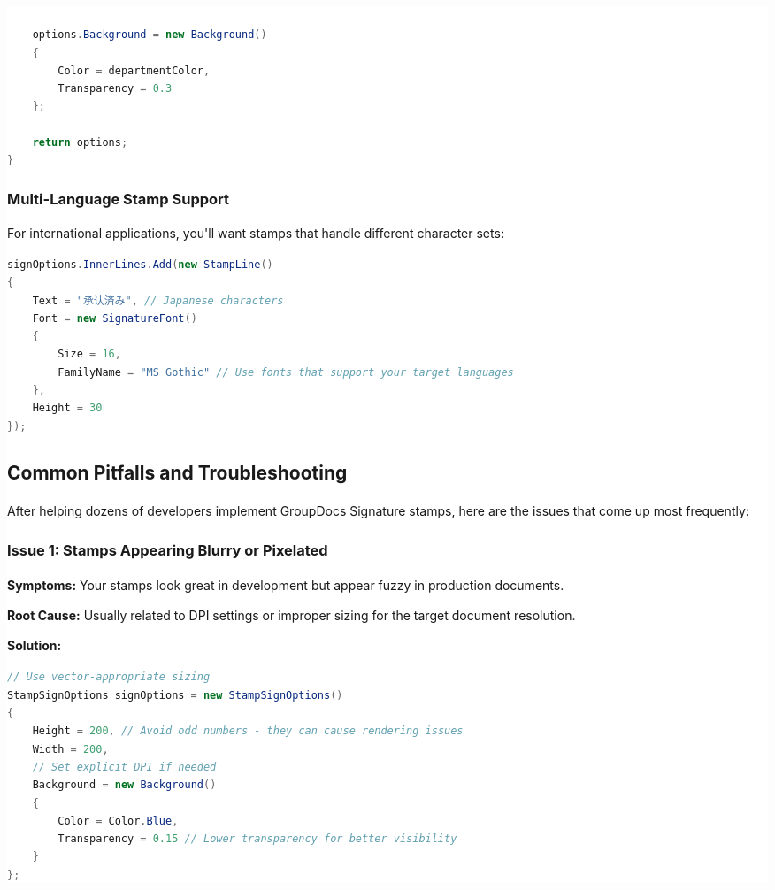 ```csharp
    
    options.Background = new Background() 
    { 
        Color = departmentColor, 
        Transparency = 0.3 
    };
    
    return options;
}
```

### Multi-Language Stamp Support

For international applications, you'll want stamps that handle different character sets:

```csharp
signOptions.InnerLines.Add(new StampLine()
{
    Text = "承认済み", // Japanese characters
    Font = new SignatureFont() 
    { 
        Size = 16, 
        FamilyName = "MS Gothic" // Use fonts that support your target languages
    },
    Height = 30
});
```

## Common Pitfalls and Troubleshooting

After helping dozens of developers implement GroupDocs Signature stamps, here are the issues that come up most frequently:

### Issue 1: Stamps Appearing Blurry or Pixelated

**Symptoms:** Your stamps look great in development but appear fuzzy in production documents.

**Root Cause:** Usually related to DPI settings or improper sizing for the target document resolution.

**Solution:**
```csharp
// Use vector-appropriate sizing
StampSignOptions signOptions = new StampSignOptions()
{
    Height = 200, // Avoid odd numbers - they can cause rendering issues
    Width = 200,
    // Set explicit DPI if needed
    Background = new Background() 
    { 
        Color = Color.Blue, 
        Transparency = 0.15 // Lower transparency for better visibility
    }
};
```
